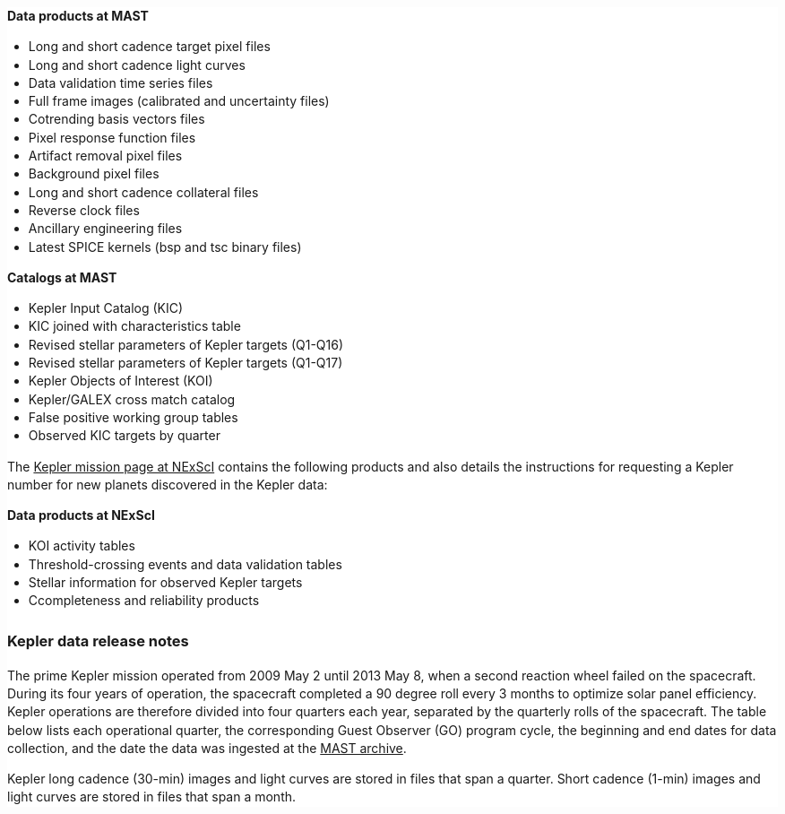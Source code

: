 **Data products at MAST**

* Long and short cadence target pixel files
* Long and short cadence light curves
* Data validation time series files
* Full frame images (calibrated and uncertainty files)
* Cotrending basis vectors files
* Pixel response function files
* Artifact removal pixel files
* Background pixel files
* Long and short cadence collateral files
* Reverse clock files
* Ancillary engineering files
* Latest SPICE kernels (bsp and tsc binary files)

**Catalogs at MAST**

* Kepler Input Catalog (KIC)
* KIC joined with characteristics table
* Revised stellar parameters of Kepler targets (Q1-Q16)
* Revised stellar parameters of Kepler targets (Q1-Q17)
* Kepler Objects of Interest (KOI)
* Kepler/GALEX cross match catalog
* False positive working group tables
* Observed KIC targets by quarter

The
[Kepler mission page at NExScI](http://exoplanetarchive.ipac.caltech.edu/docs/KeplerMission.html)
contains the following products and also details the instructions for
requesting a Kepler number for new planets discovered in the
Kepler data:

**Data products at NExScI**

* KOI activity tables
* Threshold-crossing events and data validation tables
* Stellar information for observed Kepler targets
* Ccompleteness and reliability products

### Kepler data release notes

The prime Kepler mission operated from 2009 May 2 until 2013 May 8,
when a second reaction wheel failed on the spacecraft.  During its
four years of operation, the spacecraft completed a 90 degree roll every 3 months to
optimize solar panel efficiency.  Kepler operations are therefore divided into four quarters each year, separated by the quarterly rolls of the spacecraft.  The table
below lists each operational quarter, the corresponding Guest
Observer (GO) program cycle, the beginning and end dates for data
collection, and the date the data was ingested at the [MAST
archive](https://archive.stsci.edu/kepler/).

Kepler long cadence (30-min) images and light curves are stored in files that
span a quarter. Short cadence (1-min) images and light curves are
stored in files that span a month.
